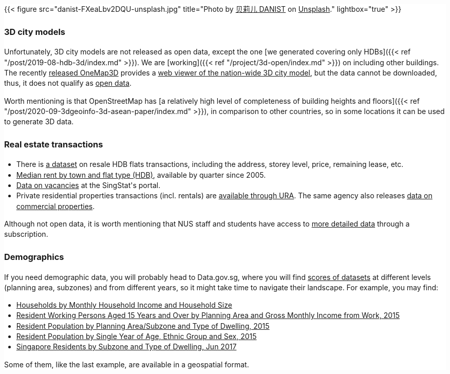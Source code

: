 {{< figure src="danist-FXeaLbv2DQU-unsplash.jpg" title="Photo by [贝莉儿 DANIST](https://unsplash.com/@danist07) on [Unsplash](https://unsplash.com/photos/FXeaLbv2DQU)." lightbox="true" >}}


### 3D city models

Unfortunately, 3D city models are not released as open data, except the one [we generated covering only HDBs]({{< ref "/post/2019-08-hdb-3d/index.md" >}}).
We are [working]({{< ref "/project/3d-open/index.md" >}}) on including other buildings.
The recently [released OneMap3D](https://www.sla.gov.sg/articles/press-releases/2020/launch-of-onemap3d-beta-at-singapore-geospatial-week-2020) provides a [web viewer of the nation-wide 3D city model](https://www.onemap3d.gov.sg/), but the data cannot be downloaded, thus, it does not qualify as [open data](https://opendatahandbook.org/guide/en/what-is-open-data/).

Worth mentioning is that OpenStreetMap has [a relatively high level of completeness of building heights and floors]({{< ref "/post/2020-09-3dgeoinfo-3d-asean-paper/index.md" >}}), in comparison to other countries, so in some locations it can be used to generate 3D data.

### Real estate transactions

* There is [a dataset](https://data.gov.sg/dataset/resale-flat-prices) on resale HDB flats transactions, including the address, storey level, price, remaining lease, etc.
* [Median rent by town and flat type (HDB)](https://data.gov.sg/dataset/median-rent-by-town-and-flat-type), available by quarter since 2005.
* [Data on vacancies](https://www.singstat.gov.sg/find-data/search-by-theme/industry/building-real-estate-construction-and-housing/latest-data) at the SingStat's portal.
* Private residential properties transactions (incl. rentals) are [available through URA](https://www.ura.gov.sg/realEstateIIWeb/transaction/search.action).
The same agency also releases [data on commercial properties](https://www.ura.gov.sg/Corporate/Property/Property-Data/Commercial-Properties).

Although not open data, it is worth mentioning that NUS staff and students have access to [more detailed data](https://www.ura.gov.sg/realis) through a subscription.

### Demographics

If you need demographic data, you will probably head to Data.gov.sg, where you will find [scores of datasets](https://data.gov.sg/search?groups=society) at different levels (planning area, subzones) and from different years, so it might take time to navigate their landscape.
For example, you may find:
* [Households by Monthly Household Income and Household Size](https://data.gov.sg/dataset/households-by-monthly-household-income-and-household-size)
* [Resident Working Persons Aged 15 Years and Over by Planning Area and Gross Monthly Income from Work, 2015](https://data.gov.sg/dataset/resident-working-persons-aged-15-years-over-by-planning-area-gross-monthly-income-from-work-2015?resource_id=e4c209d3-4a07-426a-baeb-a7026d09241c)
* [Resident Population by Planning Area/Subzone and Type of Dwelling, 2015](https://data.gov.sg/dataset/resident-population-by-planning-area-subzone-and-type-of-dwelling-2015)
* [Resident Population by Single Year of Age, Ethnic Group and Sex, 2015](https://data.gov.sg/dataset/resident-population-by-single-year-of-age-ethnic-group-and-sex-2015)
* [Singapore Residents by Subzone and Type of Dwelling, Jun 2017](https://data.gov.sg/dataset/singapore-residents-by-subzone-and-type-of-dwelling-jun-2017)

Some of them, like the last example, are available in a geospatial format.
